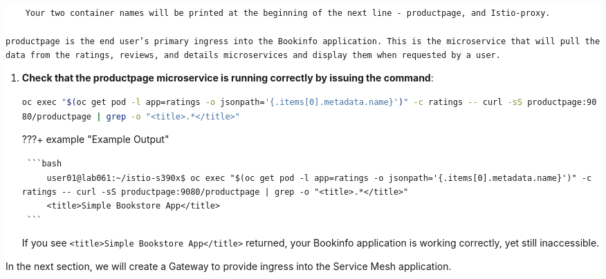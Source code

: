         Your two container names will be printed at the beginning of the next line - productpage, and Istio-proxy.

    productpage is the end user’s primary ingress into the Bookinfo application. This is the microservice that will pull the data from the ratings, reviews, and details microservices and display them when requested by a user.

1. **Check that the productpage microservice is running correctly by issuing the command**:

    ```bash
    oc exec "$(oc get pod -l app=ratings -o jsonpath='{.items[0].metadata.name}')" -c ratings -- curl -sS productpage:9080/productpage | grep -o "<title>.*</title>"
    ```

    ???+ example "Example Output"

        ```bash
            user01@lab061:~/istio-s390x$ oc exec "$(oc get pod -l app=ratings -o jsonpath='{.items[0].metadata.name}')" -c ratings -- curl -sS productpage:9080/productpage | grep -o "<title>.*</title>"
            <title>Simple Bookstore App</title>
        ```

    If you see `<title>Simple Bookstore App</title>` returned, your Bookinfo application is working correctly, yet still inaccessible.

In the next section, we will create a Gateway to provide ingress into the Service Mesh application.
